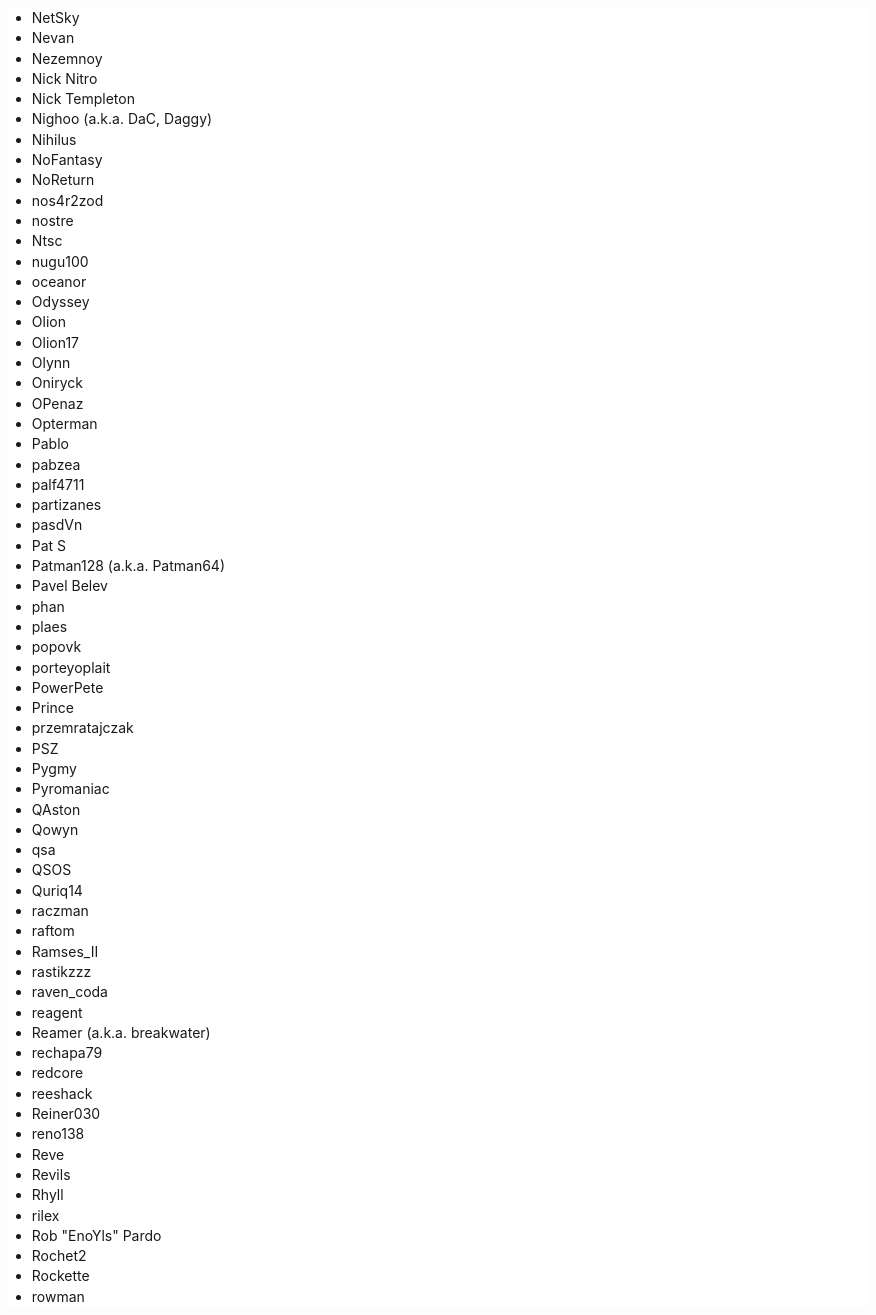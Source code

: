 * NetSky
* Nevan
* Nezemnoy
* Nick Nitro
* Nick Templeton
* Nighoo (a.k.a. DaC, Daggy)
* Nihilus
* NoFantasy
* NoReturn
* nos4r2zod
* nostre
* Ntsc
* nugu100
* oceanor
* Odyssey
* Olion
* Olion17
* Olynn
* Oniryck
* OPenaz
* Opterman
* Pablo
* pabzea
* palf4711
* partizanes
* pasdVn
* Pat S
* Patman128 (a.k.a. Patman64)
* Pavel Belev
* phan
* plaes
* popovk
* porteyoplait
* PowerPete
* Prince
* przemratajczak
* PSZ
* Pygmy
* Pyromaniac
* QAston
* Qowyn
* qsa
* QSOS
* Quriq14
* raczman
* raftom
* Ramses_II
* rastikzzz
* raven_coda
* reagent
* Reamer (a.k.a. breakwater)
* rechapa79
* redcore
* reeshack
* Reiner030
* reno138
* Reve
* Revils
* Rhyll
* rilex
* Rob "EnoYls" Pardo
* Rochet2
* Rockette
* rowman